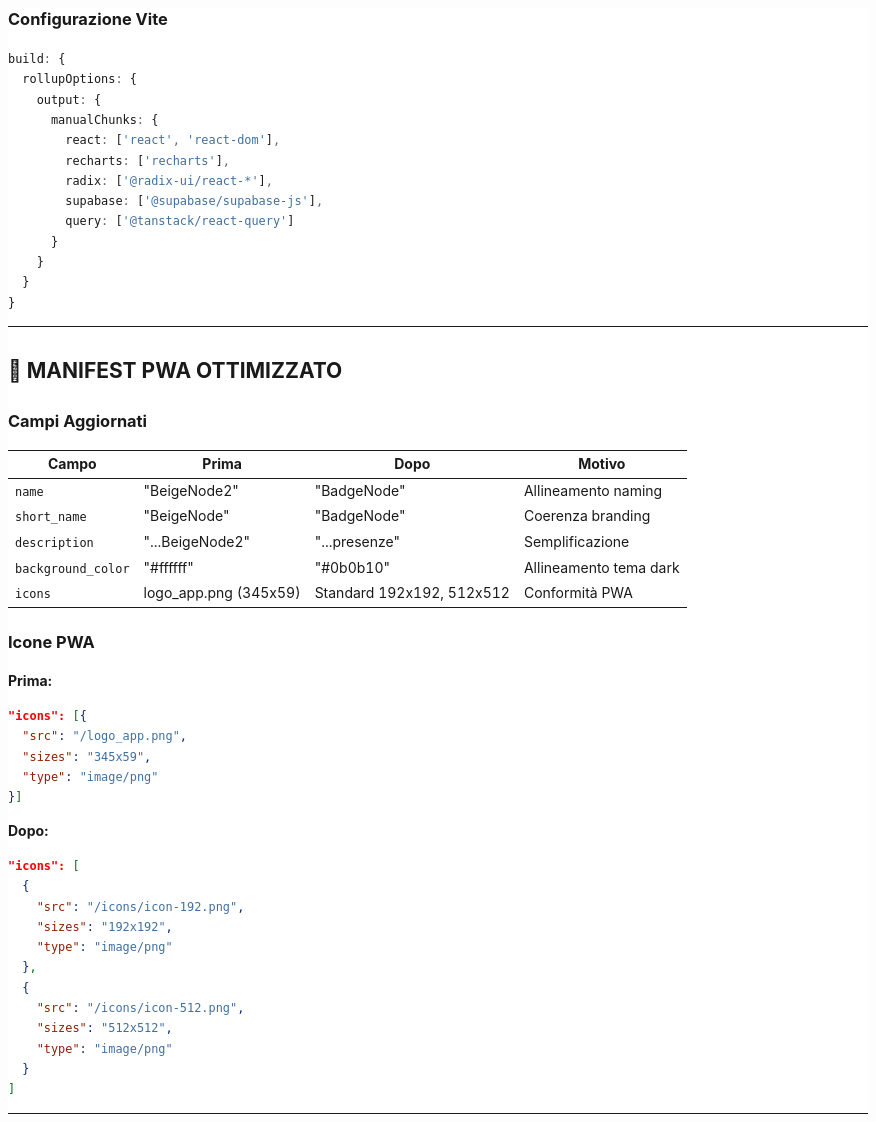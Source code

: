 ### Configurazione Vite
```typescript
build: {
  rollupOptions: {
    output: {
      manualChunks: {
        react: ['react', 'react-dom'],
        recharts: ['recharts'],
        radix: ['@radix-ui/react-*'],
        supabase: ['@supabase/supabase-js'],
        query: ['@tanstack/react-query']
      }
    }
  }
}
```

---

## 📱 MANIFEST PWA OTTIMIZZATO

### Campi Aggiornati
| Campo | Prima | Dopo | Motivo |
|-------|-------|------|--------|
| `name` | "BeigeNode2" | "BadgeNode" | Allineamento naming |
| `short_name` | "BeigeNode" | "BadgeNode" | Coerenza branding |
| `description` | "...BeigeNode2" | "...presenze" | Semplificazione |
| `background_color` | "#ffffff" | "#0b0b10" | Allineamento tema dark |
| `icons` | logo_app.png (345x59) | Standard 192x192, 512x512 | Conformità PWA |

### Icone PWA
**Prima:**
```json
"icons": [{
  "src": "/logo_app.png",
  "sizes": "345x59",
  "type": "image/png"
}]
```

**Dopo:**
```json
"icons": [
  {
    "src": "/icons/icon-192.png",
    "sizes": "192x192",
    "type": "image/png"
  },
  {
    "src": "/icons/icon-512.png", 
    "sizes": "512x512",
    "type": "image/png"
  }
]
```

---